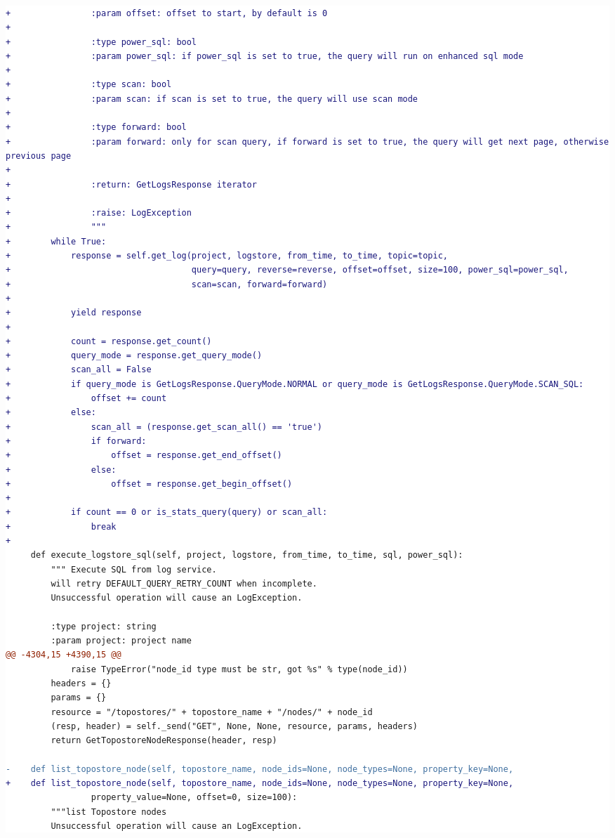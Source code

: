 ```diff
+                :param offset: offset to start, by default is 0
+
+                :type power_sql: bool
+                :param power_sql: if power_sql is set to true, the query will run on enhanced sql mode
+
+                :type scan: bool
+                :param scan: if scan is set to true, the query will use scan mode
+
+                :type forward: bool
+                :param forward: only for scan query, if forward is set to true, the query will get next page, otherwise previous page
+
+                :return: GetLogsResponse iterator
+
+                :raise: LogException
+                """
+        while True:
+            response = self.get_log(project, logstore, from_time, to_time, topic=topic,
+                                    query=query, reverse=reverse, offset=offset, size=100, power_sql=power_sql,
+                                    scan=scan, forward=forward)
+
+            yield response
+
+            count = response.get_count()
+            query_mode = response.get_query_mode()
+            scan_all = False
+            if query_mode is GetLogsResponse.QueryMode.NORMAL or query_mode is GetLogsResponse.QueryMode.SCAN_SQL:
+                offset += count
+            else:
+                scan_all = (response.get_scan_all() == 'true')
+                if forward:
+                    offset = response.get_end_offset()
+                else:
+                    offset = response.get_begin_offset()
+
+            if count == 0 or is_stats_query(query) or scan_all:
+                break
+
     def execute_logstore_sql(self, project, logstore, from_time, to_time, sql, power_sql):
         """ Execute SQL from log service.
         will retry DEFAULT_QUERY_RETRY_COUNT when incomplete.
         Unsuccessful operation will cause an LogException.
 
         :type project: string
         :param project: project name
@@ -4304,15 +4390,15 @@
             raise TypeError("node_id type must be str, got %s" % type(node_id))
         headers = {}
         params = {}
         resource = "/topostores/" + topostore_name + "/nodes/" + node_id
         (resp, header) = self._send("GET", None, None, resource, params, headers)
         return GetTopostoreNodeResponse(header, resp)
 
-    def list_topostore_node(self, topostore_name, node_ids=None, node_types=None, property_key=None, 
+    def list_topostore_node(self, topostore_name, node_ids=None, node_types=None, property_key=None,
                 property_value=None, offset=0, size=100):
         """list Topostore nodes
         Unsuccessful operation will cause an LogException.
```